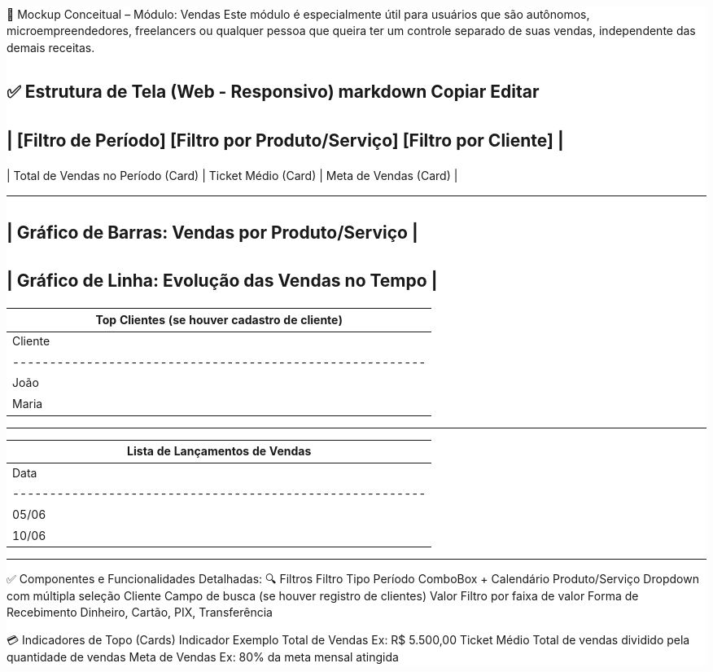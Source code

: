 🎨 Mockup Conceitual – Módulo: Vendas
Este módulo é especialmente útil para usuários que são autônomos, microempreendedores, freelancers ou qualquer pessoa que queira ter um controle separado de suas vendas, independente das demais receitas.

✅ Estrutura de Tela (Web - Responsivo)
markdown
Copiar
Editar
----------------------------------------------------------------
| [Filtro de Período] [Filtro por Produto/Serviço] [Filtro por Cliente] |
----------------------------------------------------------------

| Total de Vendas no Período (Card) | Ticket Médio (Card) | Meta de Vendas (Card) |

----------------------------------------------------------------
| Gráfico de Barras: Vendas por Produto/Serviço              |
----------------------------------------------------------------

| Gráfico de Linha: Evolução das Vendas no Tempo             |
----------------------------------------------------------------

| Top Clientes (se houver cadastro de cliente)               |
| -------------------------------------------------------- |
| Cliente | Total em R$ | Quantidade de Compras |
| -------------------------------------------------------- |
| João | R$ 1.200,00 | 3 |
| Maria | R$ 950,00 | 2 |
----------------------------------------------------------------

| Lista de Lançamentos de Vendas                            |
| -------------------------------------------------------- |
| Data | Produto/Serviço | Cliente | Valor | Forma de Recebimento |
| -------------------------------------------------------- |
| 05/06 | Consultoria | João | R$ 500,00 | PIX |
| 10/06 | Venda de Produto | Maria | R$ 950,00 | Dinheiro |
----------------------------------------------------------------
✅ Componentes e Funcionalidades Detalhadas:
🔍 Filtros
Filtro	Tipo
Período	ComboBox + Calendário
Produto/Serviço	Dropdown com múltipla seleção
Cliente	Campo de busca (se houver registro de clientes)
Valor	Filtro por faixa de valor
Forma de Recebimento	Dinheiro, Cartão, PIX, Transferência

💳 Indicadores de Topo (Cards)
Indicador	Exemplo
Total de Vendas	Ex: R$ 5.500,00
Ticket Médio	Total de vendas dividido pela quantidade de vendas
Meta de Vendas	Ex: 80% da meta mensal atingida

